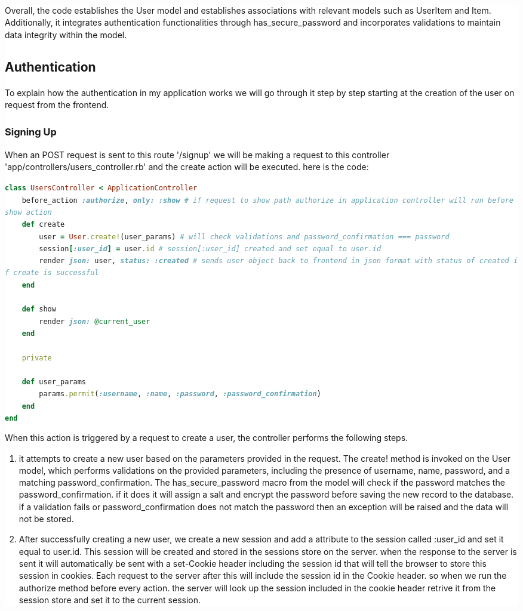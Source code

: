 Overall, the code establishes the User model and establishes associations with relevant models such as UserItem and Item. Additionally, it integrates authentication functionalities through has_secure_password and incorporates validations to maintain data integrity within the model.

## Authentication

To explain how the authentication in my application works we will go through it step by step starting at the creation of the user on request from the frontend.

### Signing Up

When an POST request is sent to this route '/signup' we will be making a request to this controller 'app/controllers/users_controller.rb' and the create action will be executed. here is the code: 

```ruby
class UsersController < ApplicationController
    before_action :authorize, only: :show # if request to show path authorize in application controller will run before show action
    def create 
        user = User.create!(user_params) # will check validations and password_confirmation === password
        session[:user_id] = user.id # session[:user_id] created and set equal to user.id
        render json: user, status: :created # sends user object back to frontend in json format with status of created if create is successful
    end

    def show
        render json: @current_user
    end

    private

    def user_params
        params.permit(:username, :name, :password, :password_confirmation)
    end
end
```

 When this action is triggered by a request to create a user, the controller performs the following steps.
 
  1. it attempts to create a new user based on the parameters provided in the request. The create! method is invoked on the User model, which performs validations on the provided parameters, including the presence of username, name, password, and a matching password_confirmation. The has_secure_password macro from the model will check if the password matches the password_confirmation. if it does it will assign a salt and encrypt the password before saving the new record to the database. if a validation fails or password_confirmation does not match the password then an exception will be raised and the data will not be stored.
  
  2. After successfully creating a new user, we create a new session and add a attribute to the session called :user_id and set it equal to user.id. This session will be created and stored in the sessions store on the server. when the response to the server is sent it will automatically be sent with a set-Cookie header including the session id that will tell the browser to store this session in cookies. Each request to the server after this will include the session id in the Cookie header. so when we run the authorize method before every action. the server will look up the session included in the cookie header retrive it from the session store and set it to the current session.
